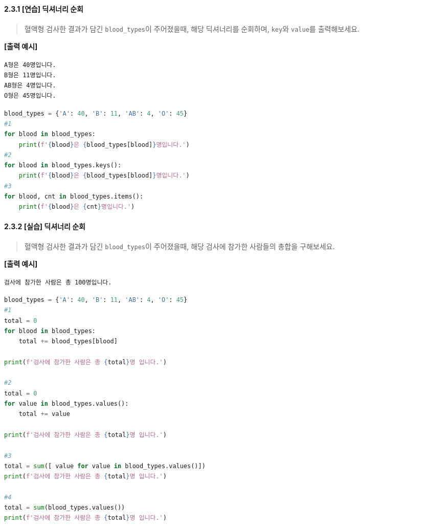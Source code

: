 

#### 2.3.1 [연습] 딕셔너리 순회

> 혈액형 검사한 결과가 담긴 `blood_types`이 주어졌을때, 해당 딕셔너리를 순회하며, `key`와 `value`를 출력해보세요.

**[출력 예시]**

```
A형은 40명입니다.
B형은 11명입니다.
AB형은 4명입니다.
O형은 45명입니다.
```

```python
blood_types = {'A': 40, 'B': 11, 'AB': 4, 'O': 45}
#1
for blood in blood_types:
    print(f'{blood}은 {blood_types[blood]}명입니다.')
#2
for blood in blood_types.keys():
    print(f'{blood}은 {blood_types[blood]}명입니다.')
#3
for blood, cnt in blood_types.items():
    print(f'{blood}은 {cnt}명입니다.')
```



#### 2.3.2 [실습] 딕셔너리 순회

> 혈액형 검사한 결과가 담긴 `blood_types`이 주어졌을때, 해당 검사에 참가한 사람들의 총합을 구해보세요.

**[출력 예시]**

```
검사에 참가한 사람은 총 100명입니다.
```

```python
blood_types = {'A': 40, 'B': 11, 'AB': 4, 'O': 45}
#1
total = 0
for blood in blood_types:
    total += blood_types[blood]
    
print(f'검사에 참가한 사람은 총 {total}명 입니다.')

#2
total = 0
for value in blood_types.values():
    total += value
    
print(f'검사에 참가한 사람은 총 {total}명 입니다.')

#3
total = sum([ value for value in blood_types.values()])
print(f'검사에 참가한 사람은 총 {total}명 입니다.')

#4
total = sum(blood_types.values())
print(f'검사에 참가한 사람은 총 {total}명 입니다.')
```

